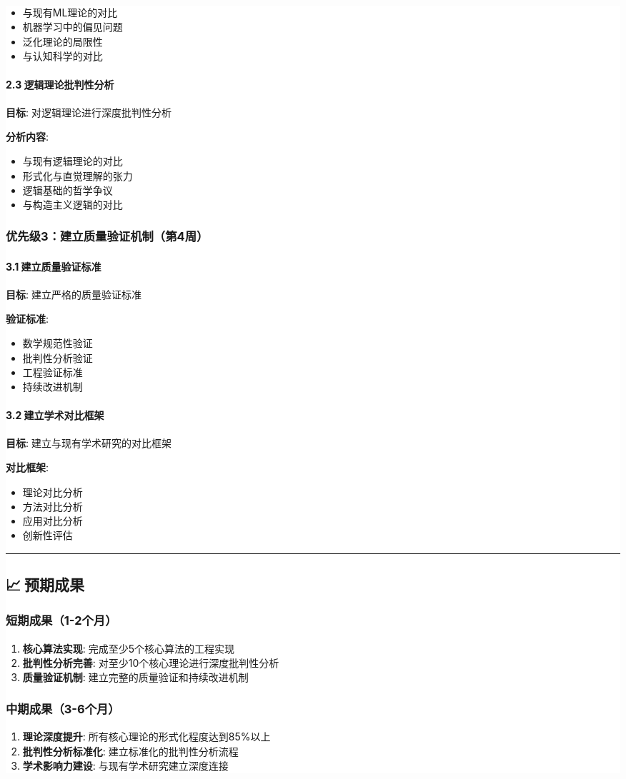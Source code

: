 - 与现有ML理论的对比
- 机器学习中的偏见问题
- 泛化理论的局限性
- 与认知科学的对比

#### 2.3 逻辑理论批判性分析

**目标**: 对逻辑理论进行深度批判性分析

**分析内容**:

- 与现有逻辑理论的对比
- 形式化与直觉理解的张力
- 逻辑基础的哲学争议
- 与构造主义逻辑的对比

### 优先级3：建立质量验证机制（第4周）

#### 3.1 建立质量验证标准

**目标**: 建立严格的质量验证标准

**验证标准**:

- 数学规范性验证
- 批判性分析验证
- 工程验证标准
- 持续改进机制

#### 3.2 建立学术对比框架

**目标**: 建立与现有学术研究的对比框架

**对比框架**:

- 理论对比分析
- 方法对比分析
- 应用对比分析
- 创新性评估

---

## 📈 预期成果

### 短期成果（1-2个月）

1. **核心算法实现**: 完成至少5个核心算法的工程实现
2. **批判性分析完善**: 对至少10个核心理论进行深度批判性分析
3. **质量验证机制**: 建立完整的质量验证和持续改进机制

### 中期成果（3-6个月）

1. **理论深度提升**: 所有核心理论的形式化程度达到85%以上
2. **批判性分析标准化**: 建立标准化的批判性分析流程
3. **学术影响力建设**: 与现有学术研究建立深度连接
